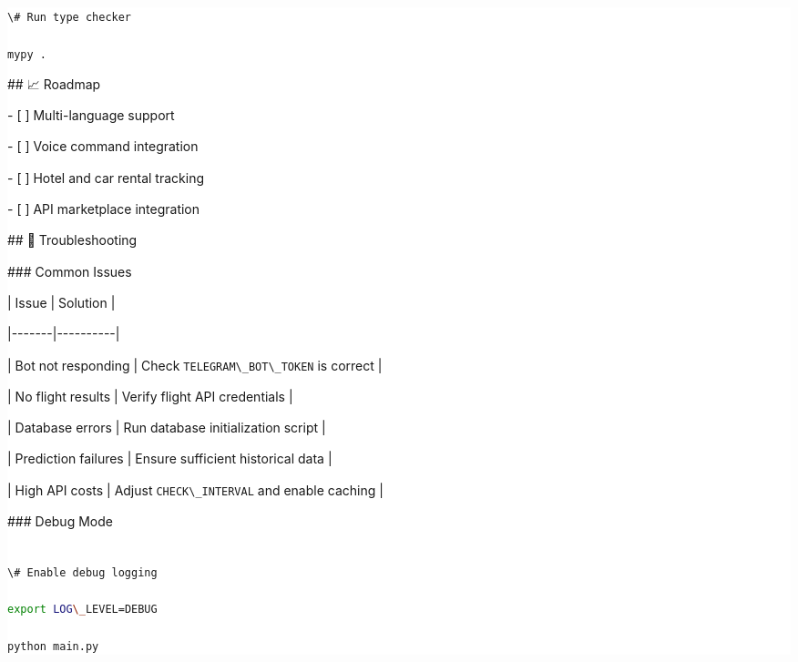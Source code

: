 ```bash
\# Run type checker

mypy .

```



\## 📈 Roadmap



\- \[ ] Multi-language support

\- \[ ] Voice command integration

\- \[ ] Hotel and car rental tracking

\- \[ ] API marketplace integration



\## 🐛 Troubleshooting



\### Common Issues



| Issue | Solution |

|-------|----------|

| Bot not responding | Check `TELEGRAM\_BOT\_TOKEN` is correct |

| No flight results | Verify flight API credentials |

| Database errors | Run database initialization script |

| Prediction failures | Ensure sufficient historical data |

| High API costs | Adjust `CHECK\_INTERVAL` and enable caching |



\### Debug Mode



```bash

\# Enable debug logging

export LOG\_LEVEL=DEBUG

python main.py

```


